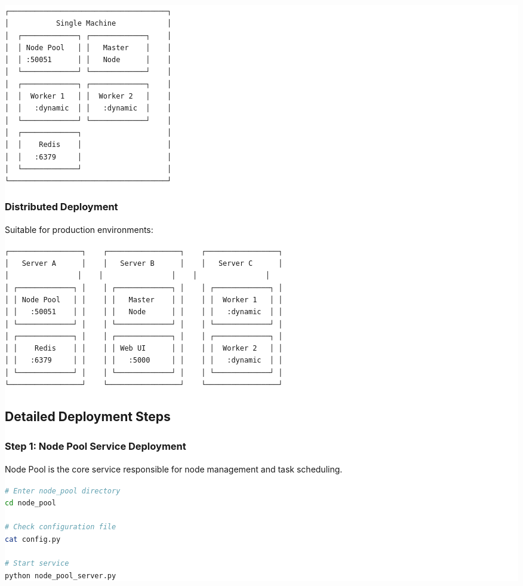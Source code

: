 ```
┌─────────────────────────────────────┐
│           Single Machine            │
│  ┌─────────────┐ ┌─────────────┐    │
│  │ Node Pool   │ │   Master    │    │
│  │ :50051      │ │   Node      │    │
│  └─────────────┘ └─────────────┘    │
│  ┌─────────────┐ ┌─────────────┐    │
│  │  Worker 1   │ │  Worker 2   │    │
│  │   :dynamic  │ │   :dynamic  │    │
│  └─────────────┘ └─────────────┘    │
│  ┌─────────────┐                    │
│  │    Redis    │                    │
│  │   :6379     │                    │
│  └─────────────┘                    │
└─────────────────────────────────────┘
```

### Distributed Deployment

Suitable for production environments:

```
┌─────────────────┐    ┌─────────────────┐    ┌─────────────────┐
│   Server A      │    │   Server B      │    │   Server C      │
│                │    │                │    │                │
│ ┌─────────────┐ │    │ ┌─────────────┐ │    │ ┌─────────────┐ │
│ │ Node Pool   │ │    │ │   Master    │ │    │ │  Worker 1   │ │
│ │   :50051    │ │    │ │   Node      │ │    │ │   :dynamic  │ │
│ └─────────────┘ │    │ └─────────────┘ │    │ └─────────────┘ │
│ ┌─────────────┐ │    │ ┌─────────────┐ │    │ ┌─────────────┐ │
│ │    Redis    │ │    │ │ Web UI      │ │    │ │  Worker 2   │ │
│ │   :6379     │ │    │ │   :5000     │ │    │ │   :dynamic  │ │
│ └─────────────┘ │    │ └─────────────┘ │    │ └─────────────┘ │
└─────────────────┘    └─────────────────┘    └─────────────────┘
```

## Detailed Deployment Steps

### Step 1: Node Pool Service Deployment

Node Pool is the core service responsible for node management and task scheduling.

```bash
# Enter node_pool directory
cd node_pool

# Check configuration file
cat config.py

# Start service
python node_pool_server.py
```
